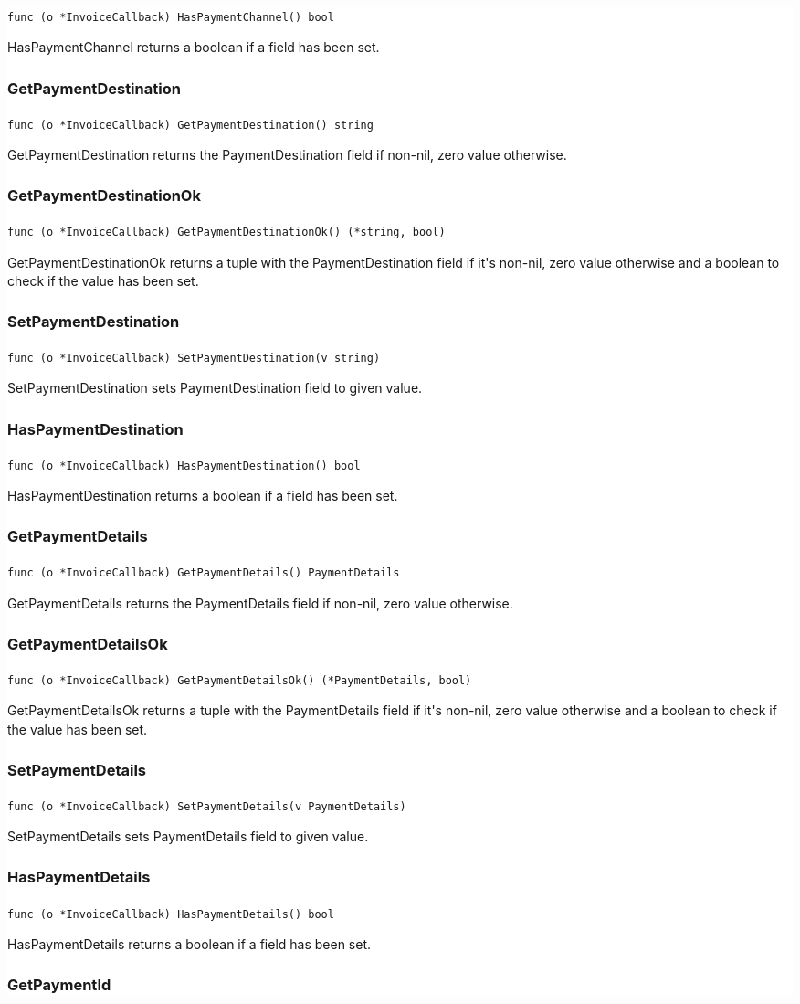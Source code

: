 `func (o *InvoiceCallback) HasPaymentChannel() bool`

HasPaymentChannel returns a boolean if a field has been set.

### GetPaymentDestination

`func (o *InvoiceCallback) GetPaymentDestination() string`

GetPaymentDestination returns the PaymentDestination field if non-nil, zero value otherwise.

### GetPaymentDestinationOk

`func (o *InvoiceCallback) GetPaymentDestinationOk() (*string, bool)`

GetPaymentDestinationOk returns a tuple with the PaymentDestination field if it's non-nil, zero value otherwise
and a boolean to check if the value has been set.

### SetPaymentDestination

`func (o *InvoiceCallback) SetPaymentDestination(v string)`

SetPaymentDestination sets PaymentDestination field to given value.

### HasPaymentDestination

`func (o *InvoiceCallback) HasPaymentDestination() bool`

HasPaymentDestination returns a boolean if a field has been set.

### GetPaymentDetails

`func (o *InvoiceCallback) GetPaymentDetails() PaymentDetails`

GetPaymentDetails returns the PaymentDetails field if non-nil, zero value otherwise.

### GetPaymentDetailsOk

`func (o *InvoiceCallback) GetPaymentDetailsOk() (*PaymentDetails, bool)`

GetPaymentDetailsOk returns a tuple with the PaymentDetails field if it's non-nil, zero value otherwise
and a boolean to check if the value has been set.

### SetPaymentDetails

`func (o *InvoiceCallback) SetPaymentDetails(v PaymentDetails)`

SetPaymentDetails sets PaymentDetails field to given value.

### HasPaymentDetails

`func (o *InvoiceCallback) HasPaymentDetails() bool`

HasPaymentDetails returns a boolean if a field has been set.

### GetPaymentId
